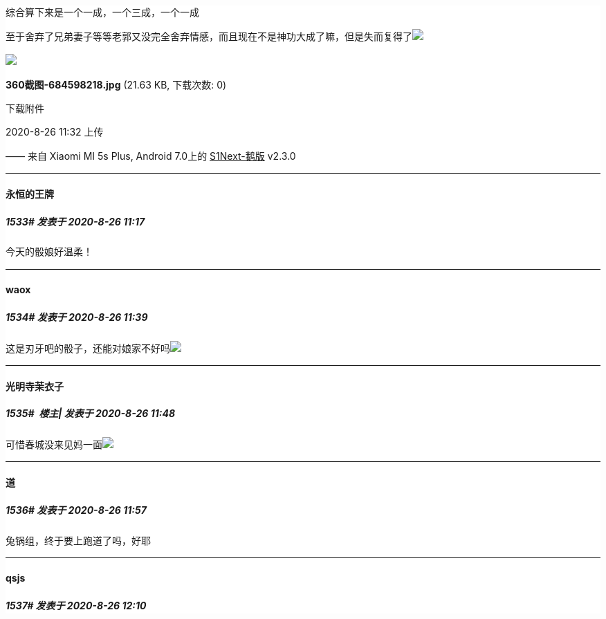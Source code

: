 综合算下来是一个一成，一个三成，一个一成


至于舍弃了兄弟妻子等等老郭又没完全舍弃情感，而且现在不是神功大成了嘛，但是失而复得了<img src="https://static.saraba1st.com/image/smiley/face2017/067.png" referrerpolicy="no-referrer">

<img src="https://img.saraba1st.com/forum/202008/26/113235wtpxq9x5dt0p9cl3.jpg" referrerpolicy="no-referrer">


<strong>360截图-684598218.jpg</strong> (21.63 KB, 下载次数: 0)

下载附件

2020-8-26 11:32 上传


—— 来自 Xiaomi MI 5s Plus, Android 7.0上的 [S1Next-鹅版](https://github.com/ykrank/S1-Next/releases) v2.3.0


-----

####  永恒的王牌  
##### 1533#       发表于 2020-8-26 11:17


今天的骰娘好温柔！


-----

####  waox  
##### 1534#       发表于 2020-8-26 11:39


这是刃牙吧的骰子，还能对娘家不好吗<img src="https://static.saraba1st.com/image/smiley/face2017/066.png" referrerpolicy="no-referrer">


-----

####  光明寺茉衣子  
##### 1535#         楼主| 发表于 2020-8-26 11:48


可惜春城没来见妈一面<img src="https://static.saraba1st.com/image/smiley/face2017/067.png" referrerpolicy="no-referrer">


-----

####  道  
##### 1536#       发表于 2020-8-26 11:57


兔锅组，终于要上跑道了吗，好耶


-----

####  qsjs  
##### 1537#       发表于 2020-8-26 12:10
